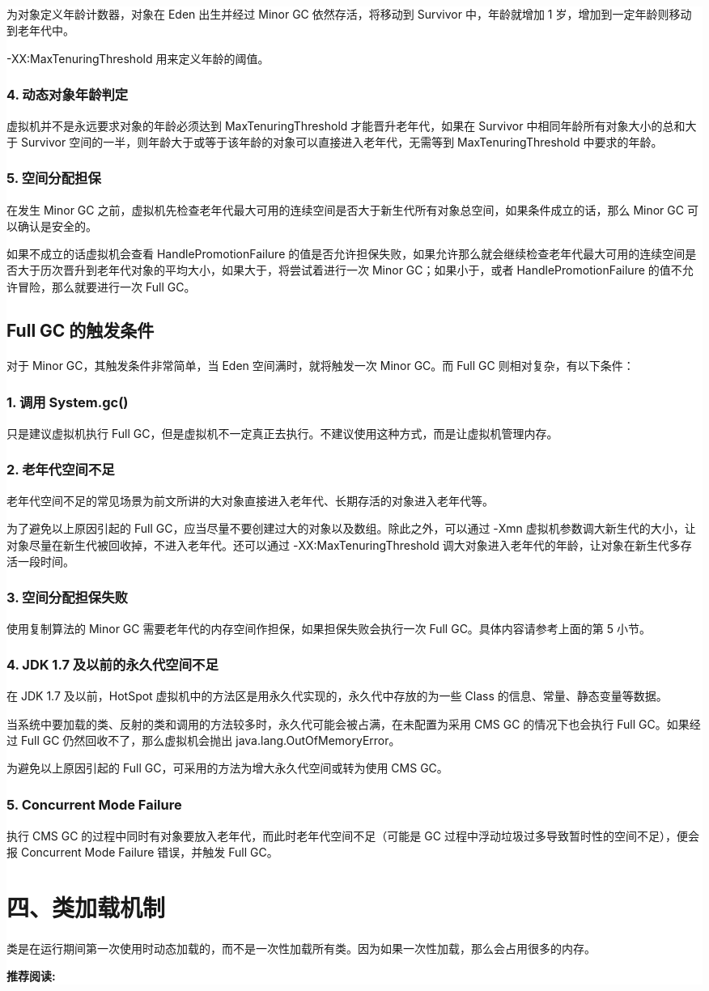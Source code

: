 为对象定义年龄计数器，对象在 Eden 出生并经过 Minor GC 依然存活，将移动到 Survivor 中，年龄就增加 1 岁，增加到一定年龄则移动到老年代中。

-XX:MaxTenuringThreshold 用来定义年龄的阈值。

### 4. 动态对象年龄判定

虚拟机并不是永远要求对象的年龄必须达到 MaxTenuringThreshold 才能晋升老年代，如果在 Survivor 中相同年龄所有对象大小的总和大于 Survivor 空间的一半，则年龄大于或等于该年龄的对象可以直接进入老年代，无需等到 MaxTenuringThreshold 中要求的年龄。

### 5. 空间分配担保

在发生 Minor GC 之前，虚拟机先检查老年代最大可用的连续空间是否大于新生代所有对象总空间，如果条件成立的话，那么 Minor GC 可以确认是安全的。

如果不成立的话虚拟机会查看 HandlePromotionFailure 的值是否允许担保失败，如果允许那么就会继续检查老年代最大可用的连续空间是否大于历次晋升到老年代对象的平均大小，如果大于，将尝试着进行一次 Minor GC；如果小于，或者 HandlePromotionFailure 的值不允许冒险，那么就要进行一次 Full GC。

## Full GC 的触发条件

对于 Minor GC，其触发条件非常简单，当 Eden 空间满时，就将触发一次 Minor GC。而 Full GC 则相对复杂，有以下条件：

### 1. 调用 System.gc()

只是建议虚拟机执行 Full GC，但是虚拟机不一定真正去执行。不建议使用这种方式，而是让虚拟机管理内存。

### 2. 老年代空间不足

老年代空间不足的常见场景为前文所讲的大对象直接进入老年代、长期存活的对象进入老年代等。

为了避免以上原因引起的 Full GC，应当尽量不要创建过大的对象以及数组。除此之外，可以通过 -Xmn 虚拟机参数调大新生代的大小，让对象尽量在新生代被回收掉，不进入老年代。还可以通过 -XX:MaxTenuringThreshold 调大对象进入老年代的年龄，让对象在新生代多存活一段时间。

### 3. 空间分配担保失败

使用复制算法的 Minor GC 需要老年代的内存空间作担保，如果担保失败会执行一次 Full GC。具体内容请参考上面的第 5 小节。

### 4. JDK 1.7 及以前的永久代空间不足

在 JDK 1.7 及以前，HotSpot 虚拟机中的方法区是用永久代实现的，永久代中存放的为一些 Class 的信息、常量、静态变量等数据。

当系统中要加载的类、反射的类和调用的方法较多时，永久代可能会被占满，在未配置为采用 CMS GC 的情况下也会执行 Full GC。如果经过 Full GC 仍然回收不了，那么虚拟机会抛出 java.lang.OutOfMemoryError。

为避免以上原因引起的 Full GC，可采用的方法为增大永久代空间或转为使用 CMS GC。

### 5. Concurrent Mode Failure

执行 CMS GC 的过程中同时有对象要放入老年代，而此时老年代空间不足（可能是 GC 过程中浮动垃圾过多导致暂时性的空间不足），便会报 Concurrent Mode Failure 错误，并触发 Full GC。

# 四、类加载机制

类是在运行期间第一次使用时动态加载的，而不是一次性加载所有类。因为如果一次性加载，那么会占用很多的内存。

**推荐阅读:**
